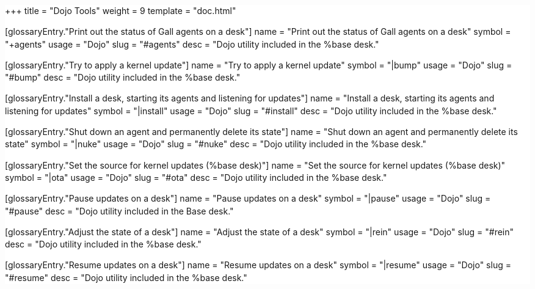 +++
title = "Dojo Tools"
weight = 9
template = "doc.html"

[glossaryEntry."Print out the status of Gall agents on a desk"]
name = "Print out the status of Gall agents on a desk"
symbol = "+agents"
usage = "Dojo"
slug = "#agents"
desc = "Dojo utility included in the %base desk."

[glossaryEntry."Try to apply a kernel update"]
name = "Try to apply a kernel update"
symbol = "|bump"
usage = "Dojo"
slug = "#bump"
desc = "Dojo utility included in the %base desk."

[glossaryEntry."Install a desk, starting its agents and listening for updates"]
name = "Install a desk, starting its agents and listening for updates"
symbol = "|install"
usage = "Dojo"
slug = "#install"
desc = "Dojo utility included in the %base desk."

[glossaryEntry."Shut down an agent and permanently delete its state"]
name = "Shut down an agent and permanently delete its state"
symbol = "|nuke"
usage = "Dojo"
slug = "#nuke"
desc = "Dojo utility included in the %base desk."

[glossaryEntry."Set the source for kernel updates (%base desk)"]
name = "Set the source for kernel updates (%base desk)"
symbol = "|ota"
usage = "Dojo"
slug = "#ota"
desc = "Dojo utility included in the %base desk."

[glossaryEntry."Pause updates on a desk"]
name = "Pause updates on a desk"
symbol = "|pause"
usage = "Dojo"
slug = "#pause"
desc = "Dojo utility included in the Base desk."

[glossaryEntry."Adjust the state of a desk"]
name = "Adjust the state of a desk"
symbol = "|rein"
usage = "Dojo"
slug = "#rein"
desc = "Dojo utility included in the %base desk."

[glossaryEntry."Resume updates on a desk"]
name = "Resume updates on a desk"
symbol = "|resume"
usage = "Dojo"
slug = "#resume"
desc = "Dojo utility included in the %base desk."


[path]: https://developers.urbit.org/reference/glossary/path
[ship]: https://developers.urbit.org/reference/glossary/ship
[desk]: https://developers.urbit.org/reference/glossary/desk
[clay]: https://developers.urbit.org/reference/glossary/clay
[dojo]: https://developers.urbit.org/reference/glossary/dojo
[gall]: https://developers.urbit.org/reference/glossary/gall
[agent]: https://developers.urbit.org/reference/glossary/agent
[scry]: https://developers.urbit.org/reference/glossary/scry
[case]: https://developers.urbit.org/reference/glossary/case
[arvo]: https://developers.urbit.org/reference/glossary/arvo
[kernel]: https://developers.urbit.org/reference/glossary/kernel
[mark]: https://developers.urbit.org/reference/glossary/mark
[hoon]: https://developers.urbit.org/reference/glossary/hoon
[generator]: https://developers.urbit.org/reference/glossary/generator
[thread]: https://developers.urbit.org/reference/glossary/thread
[care]: https://developers.urbit.org/reference/glossary/care
[path prefix]: https://developers.urbit.org/reference/glossary/path-prefix
[core]: https://developers.urbit.org/reference/glossary/core
[gate]: https://developers.urbit.org/reference/glossary/gate
[vane]: https://developers.urbit.org/reference/glossary/vane
[life]: https://developers.urbit.org/reference/glossary/life
[rift]: https://developers.urbit.org/reference/glossary/rift
[behn]: https://developers.urbit.org/reference/glossary/behn
[cord]: https://developers.urbit.org/reference/glossary/cord
[bowl]: https://developers.urbit.org/reference/glossary/bowl
[bridge]: https://developers.urbit.org/reference/glossary/bridge
[pill]: https://developers.urbit.org/reference/glossary/pill
[moon]: https://developers.urbit.org/reference/glossary/moon
[move]: https://developers.urbit.org/reference/glossary/move
[eyre]: https://developers.urbit.org/reference/glossary/eyre
[ames]: https://developers.urbit.org/reference/glossary/ames
[azimuth]: https://developers.urbit.org/reference/glossary/azimuth